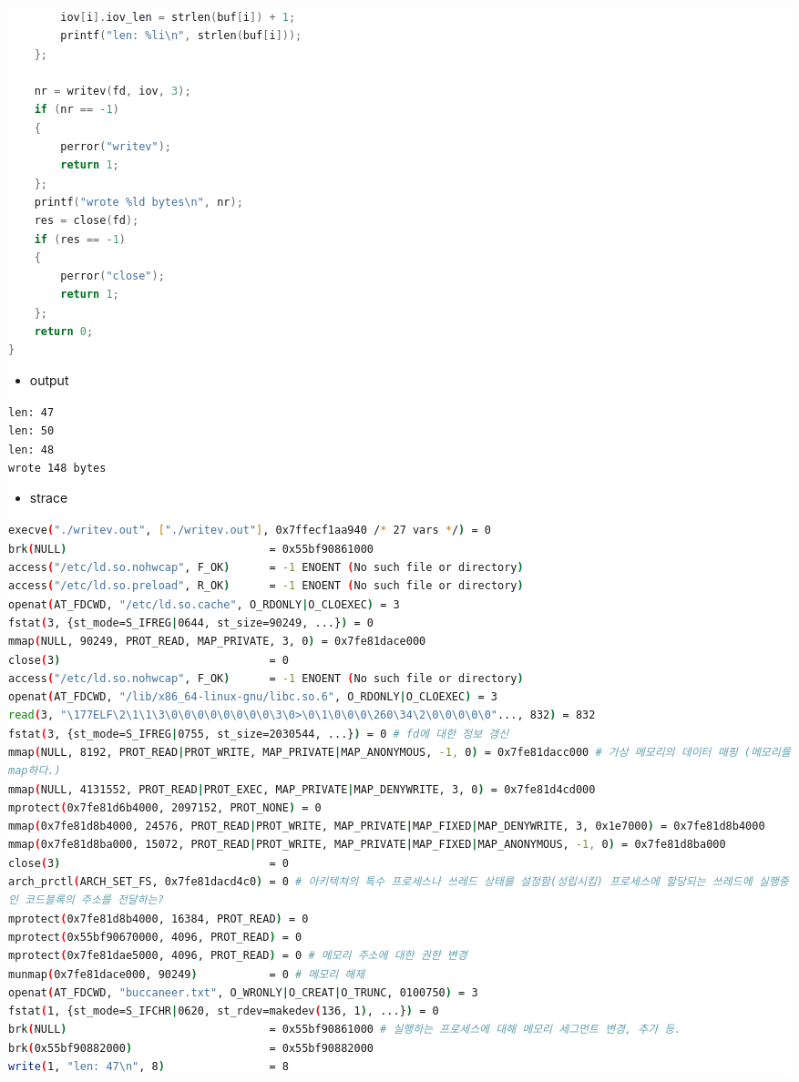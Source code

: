 ```c
        iov[i].iov_len = strlen(buf[i]) + 1;
        printf("len: %li\n", strlen(buf[i]));
    };

    nr = writev(fd, iov, 3);
    if (nr == -1)
    {
        perror("writev");
        return 1;
    };
    printf("wrote %ld bytes\n", nr);
    res = close(fd);
    if (res == -1)
    {
        perror("close");
        return 1;
    };
    return 0;
}
```

* output

```bash
len: 47
len: 50
len: 48
wrote 148 bytes
```

* strace

```bash
execve("./writev.out", ["./writev.out"], 0x7ffecf1aa940 /* 27 vars */) = 0
brk(NULL)                               = 0x55bf90861000
access("/etc/ld.so.nohwcap", F_OK)      = -1 ENOENT (No such file or directory)
access("/etc/ld.so.preload", R_OK)      = -1 ENOENT (No such file or directory)
openat(AT_FDCWD, "/etc/ld.so.cache", O_RDONLY|O_CLOEXEC) = 3
fstat(3, {st_mode=S_IFREG|0644, st_size=90249, ...}) = 0
mmap(NULL, 90249, PROT_READ, MAP_PRIVATE, 3, 0) = 0x7fe81dace000
close(3)                                = 0
access("/etc/ld.so.nohwcap", F_OK)      = -1 ENOENT (No such file or directory)
openat(AT_FDCWD, "/lib/x86_64-linux-gnu/libc.so.6", O_RDONLY|O_CLOEXEC) = 3
read(3, "\177ELF\2\1\1\3\0\0\0\0\0\0\0\0\3\0>\0\1\0\0\0\260\34\2\0\0\0\0\0"..., 832) = 832
fstat(3, {st_mode=S_IFREG|0755, st_size=2030544, ...}) = 0 # fd에 대한 정보 갱신
mmap(NULL, 8192, PROT_READ|PROT_WRITE, MAP_PRIVATE|MAP_ANONYMOUS, -1, 0) = 0x7fe81dacc000 # 가상 메모리의 데이터 매핑 (메모리를 map하다.)
mmap(NULL, 4131552, PROT_READ|PROT_EXEC, MAP_PRIVATE|MAP_DENYWRITE, 3, 0) = 0x7fe81d4cd000
mprotect(0x7fe81d6b4000, 2097152, PROT_NONE) = 0
mmap(0x7fe81d8b4000, 24576, PROT_READ|PROT_WRITE, MAP_PRIVATE|MAP_FIXED|MAP_DENYWRITE, 3, 0x1e7000) = 0x7fe81d8b4000
mmap(0x7fe81d8ba000, 15072, PROT_READ|PROT_WRITE, MAP_PRIVATE|MAP_FIXED|MAP_ANONYMOUS, -1, 0) = 0x7fe81d8ba000
close(3)                                = 0
arch_prctl(ARCH_SET_FS, 0x7fe81dacd4c0) = 0 # 아키텍쳐의 특수 프로세스나 쓰레드 상태를 설정함(성립시킴) 프로세스에 할당되는 쓰레드에 실행중인 코드블록의 주소를 전달하는?
mprotect(0x7fe81d8b4000, 16384, PROT_READ) = 0
mprotect(0x55bf90670000, 4096, PROT_READ) = 0
mprotect(0x7fe81dae5000, 4096, PROT_READ) = 0 # 메모리 주소에 대한 권한 변경
munmap(0x7fe81dace000, 90249)           = 0 # 메모리 해제
openat(AT_FDCWD, "buccaneer.txt", O_WRONLY|O_CREAT|O_TRUNC, 0100750) = 3
fstat(1, {st_mode=S_IFCHR|0620, st_rdev=makedev(136, 1), ...}) = 0
brk(NULL)                               = 0x55bf90861000 # 실행하는 프로세스에 대해 메모리 세그먼트 변경, 추가 등.
brk(0x55bf90882000)                     = 0x55bf90882000
write(1, "len: 47\n", 8)                = 8
```

[i1]: #버퍼링_제어하기
[i2]: #스레드_세이프:thread_safe
[i3]: #벡터_입출력:vector_io